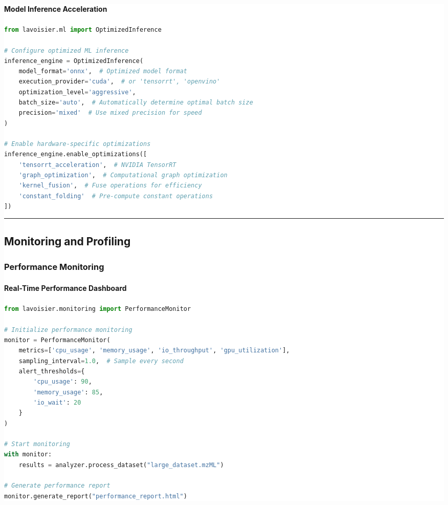 #### Model Inference Acceleration

```python
from lavoisier.ml import OptimizedInference

# Configure optimized ML inference
inference_engine = OptimizedInference(
    model_format='onnx',  # Optimized model format
    execution_provider='cuda',  # or 'tensorrt', 'openvino'
    optimization_level='aggressive',
    batch_size='auto',  # Automatically determine optimal batch size
    precision='mixed'  # Use mixed precision for speed
)

# Enable hardware-specific optimizations
inference_engine.enable_optimizations([
    'tensorrt_acceleration',  # NVIDIA TensorRT
    'graph_optimization',  # Computational graph optimization
    'kernel_fusion',  # Fuse operations for efficiency
    'constant_folding'  # Pre-compute constant operations
])
```

---

## Monitoring and Profiling

### Performance Monitoring

#### Real-Time Performance Dashboard

```python
from lavoisier.monitoring import PerformanceMonitor

# Initialize performance monitoring
monitor = PerformanceMonitor(
    metrics=['cpu_usage', 'memory_usage', 'io_throughput', 'gpu_utilization'],
    sampling_interval=1.0,  # Sample every second
    alert_thresholds={
        'cpu_usage': 90,
        'memory_usage': 85,
        'io_wait': 20
    }
)

# Start monitoring
with monitor:
    results = analyzer.process_dataset("large_dataset.mzML")

# Generate performance report
monitor.generate_report("performance_report.html")
```
